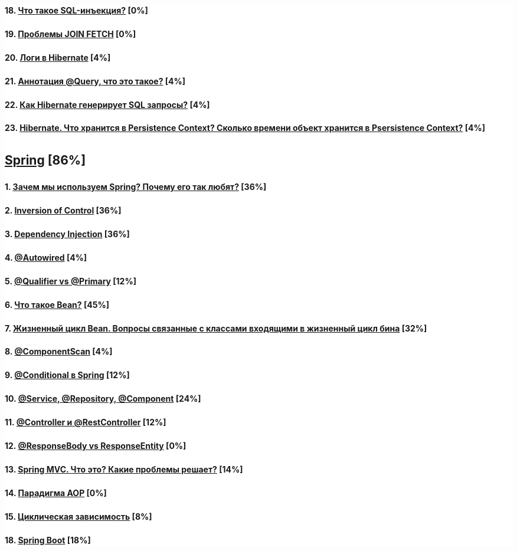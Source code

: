 #### 18. [Что такое SQL-инъекция?](Работа-с-базами-данных/ORM/#18-что-такое-sql-инъекция) [0%]
#### 19. [Проблемы JOIN FETCH](Работа-с-базами-данных/ORM/#19-проблемы-join-fetch) [0%]
#### 20. [Логи в Hibernate](Работа-с-базами-данных/ORM/#20-логи-в-hibernate) [4%]
#### 21. [Аннотация @Query, что это такое?](Работа-с-базами-данных/ORM/#21-аннотация-query-что-это-такое) [4%]
#### 22. [Как Hibernate генерирует SQL запросы?](Работа-с-базами-данных/ORM/#22-как-hibernate-генерирует-sql-запросы) [4%]
#### 23. [Hibernate. Что хранится в Persistence Context? Сколько времени объект хранится в Psersistence Context?](Работа-с-базами-данных/ORM/#23-hibernate-что-хранится-в-persistence-context-сколько-времени-объект-хранится-в-psersistence-context) [4%]

## [Spring](Архитектура-и-разработка/SPRING/#spring) [86%]

#### 1. [Зачем мы используем Spring? Почему его так любят?](Архитектура-и-разработка/SPRING/#1-зачем-мы-используем-spring-почему-его-так-любят) [36%]
#### 2. [Inversion of Control](Архитектура-и-разработка/SPRING/#2-inversion-of-control) [36%]
#### 3. [Dependency Injection](Архитектура-и-разработка/SPRING/#3-dependency-injection) [36%]
#### 4. [@Autowired](Архитектура-и-разработка/SPRING/#4-autowired) [4%]
#### 5. [@Qualifier vs @Primary](Архитектура-и-разработка/SPRING/#5-qualifier-vs-primary) [12%]
#### 6. [Что такое Bean?](Архитектура-и-разработка/SPRING/#6-что-такое-bean) [45%]
#### 7. [Жизненный цикл Bean. Вопросы связанные с классами входящими в жизненный цикл бина](Архитектура-и-разработка/SPRING/#7-жизненный-цикл-bean-вопросы-связанные-с-классами-входящими-в-жизненный-цикл-бина) [32%]
#### 8. [@ComponentScan](Архитектура-и-разработка/SPRING/#8-componentscan) [4%]
#### 9. [@Conditional в Spring](Архитектура-и-разработка/SPRING/#9-conditional-в-spring) [12%]
#### 10. [@Service, @Repository, @Component](Архитектура-и-разработка/SPRING/#10-service-repository-component) [24%]
#### 11. [@Controller и @RestController](Архитектура-и-разработка/SPRING/#11-controller-и-restcontroller) [12%]
#### 12. [@ResponseBody vs ResponseEntity](Архитектура-и-разработка/SPRING/#12-responsebody-vs-responseentity) [0%]
#### 13. [Spring MVC. Что это? Какие проблемы решает?](Архитектура-и-разработка/SPRING/#13-spring-mvc-что-это-какие-проблемы-решает) [14%]
#### 14. [Парадигма AOP](Архитектура-и-разработка/SPRING/#14-парадигма-aop) [0%]
#### 15. [Циклическая зависимость](Архитектура-и-разработка/SPRING/#15-циклическая-зависимость) [8%]
#### 18. [Spring Boot](Архитектура-и-разработка/SPRING/#18-spring-boot) [18%]